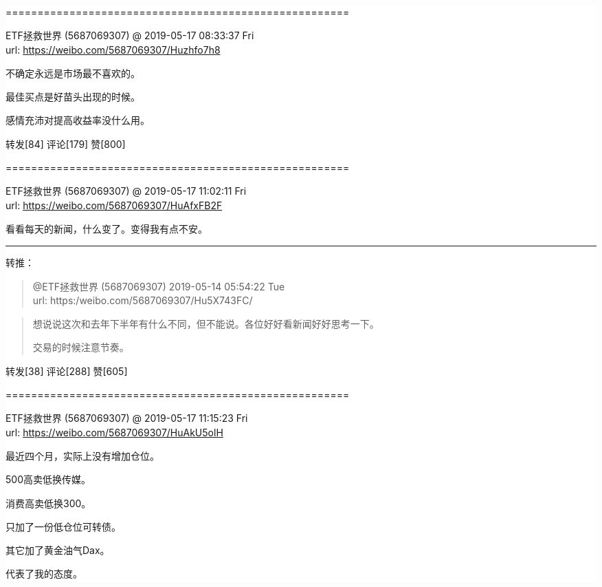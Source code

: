 ======================================================






ETF拯救世界 (5687069307) @
2019-05-17 08:33:37 Fri  
url: https://weibo.com/5687069307/Huzhfo7h8

不确定永远是市场最不喜欢的。

最佳买点是好苗头出现的时候。

感情充沛对提高收益率没什么用。 ​​​

转发[84]  评论[179]  赞[800] 

======================================================






ETF拯救世界 (5687069307) @
2019-05-17 11:02:11 Fri  
url: https://weibo.com/5687069307/HuAfxFB2F

看看每天的新闻，什么变了。变得我有点不安。

------------------------------------------------------
转推：
>  @ETF拯救世界 (5687069307)
>  2019-05-14 05:54:22 Tue  
>  url: https:/weibo.com/5687069307/Hu5X743FC/

>  想说说这次和去年下半年有什么不同，但不能说。各位好好看新闻好好思考一下。
>  
>  交易的时候注意节奏。 ​​​

转发[38]  评论[288]  赞[605] 

======================================================






ETF拯救世界 (5687069307) @
2019-05-17 11:15:23 Fri  
url: https://weibo.com/5687069307/HuAkU5olH

最近四个月，实际上没有增加仓位。

500高卖低换传媒。

消费高卖低换300。

只加了一份低仓位可转债。

其它加了黄金油气Dax。

代表了我的态度。
